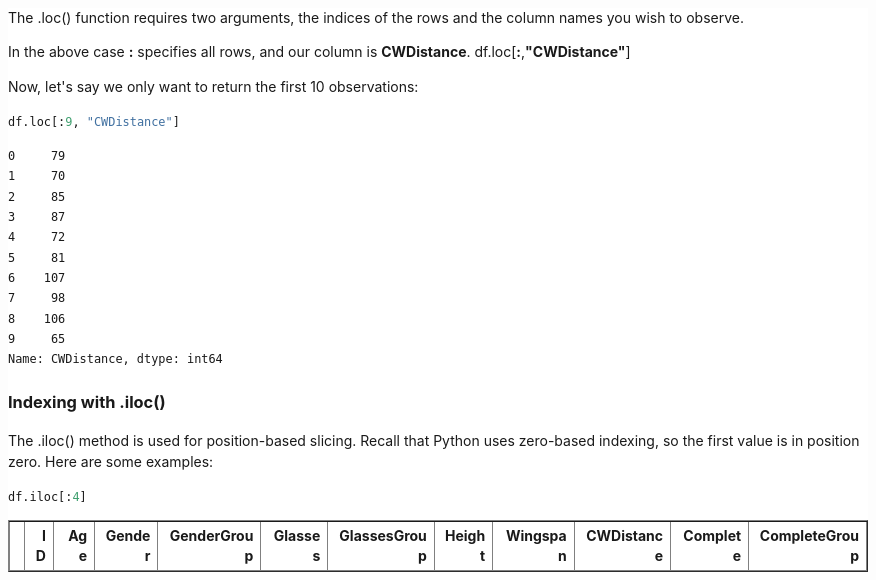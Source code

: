

The .loc() function requires two arguments, the indices of the rows and the column names you wish to observe.

In the above case **:** specifies all rows, and our column is **CWDistance**. df.loc[**:**,**"CWDistance"**]

Now, let's say we only want to return the first 10 observations:


```python
df.loc[:9, "CWDistance"]
```




    0     79
    1     70
    2     85
    3     87
    4     72
    5     81
    6    107
    7     98
    8    106
    9     65
    Name: CWDistance, dtype: int64



### Indexing with .iloc()

The .iloc() method is used for position-based slicing. Recall that Python uses zero-based indexing, so the first value is in position zero.  Here are some examples:


```python
df.iloc[:4]
```




<div>
<style scoped>
    .dataframe tbody tr th:only-of-type {
        vertical-align: middle;
    }

    .dataframe tbody tr th {
        vertical-align: top;
    }

    .dataframe thead th {
        text-align: right;
    }
</style>
<table border="1" class="dataframe">
  <thead>
    <tr style="text-align: right;">
      <th></th>
      <th>ID</th>
      <th>Age</th>
      <th>Gender</th>
      <th>GenderGroup</th>
      <th>Glasses</th>
      <th>GlassesGroup</th>
      <th>Height</th>
      <th>Wingspan</th>
      <th>CWDistance</th>
      <th>Complete</th>
      <th>CompleteGroup</th>